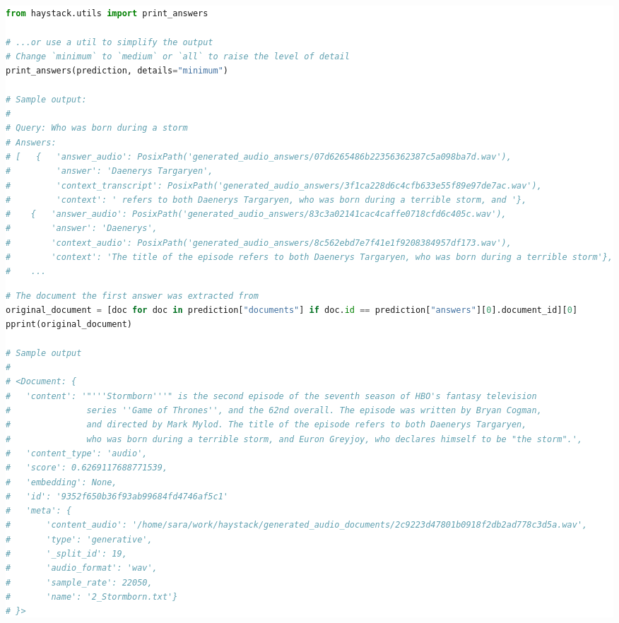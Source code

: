 
```python
from haystack.utils import print_answers

# ...or use a util to simplify the output
# Change `minimum` to `medium` or `all` to raise the level of detail
print_answers(prediction, details="minimum")

# Sample output:
#
# Query: Who was born during a storm
# Answers:
# [   {   'answer_audio': PosixPath('generated_audio_answers/07d6265486b22356362387c5a098ba7d.wav'),
#         'answer': 'Daenerys Targaryen',
#         'context_transcript': PosixPath('generated_audio_answers/3f1ca228d6c4cfb633e55f89e97de7ac.wav'),
#         'context': ' refers to both Daenerys Targaryen, who was born during a terrible storm, and '},
#    {   'answer_audio': PosixPath('generated_audio_answers/83c3a02141cac4caffe0718cfd6c405c.wav'),
#        'answer': 'Daenerys',
#        'context_audio': PosixPath('generated_audio_answers/8c562ebd7e7f41e1f9208384957df173.wav'),
#        'context': 'The title of the episode refers to both Daenerys Targaryen, who was born during a terrible storm'},
#    ...
```


```python
# The document the first answer was extracted from
original_document = [doc for doc in prediction["documents"] if doc.id == prediction["answers"][0].document_id][0]
pprint(original_document)

# Sample output
#
# <Document: {
#   'content': '"'''Stormborn'''" is the second episode of the seventh season of HBO's fantasy television
#               series ''Game of Thrones'', and the 62nd overall. The episode was written by Bryan Cogman,
#               and directed by Mark Mylod. The title of the episode refers to both Daenerys Targaryen,
#               who was born during a terrible storm, and Euron Greyjoy, who declares himself to be "the storm".',
#   'content_type': 'audio',
#   'score': 0.6269117688771539,
#   'embedding': None,
#   'id': '9352f650b36f93ab99684fd4746af5c1'
#   'meta': {
#       'content_audio': '/home/sara/work/haystack/generated_audio_documents/2c9223d47801b0918f2db2ad778c3d5a.wav',
#       'type': 'generative',
#       '_split_id': 19,
#       'audio_format': 'wav',
#       'sample_rate': 22050,
#       'name': '2_Stormborn.txt'}
# }>
```
